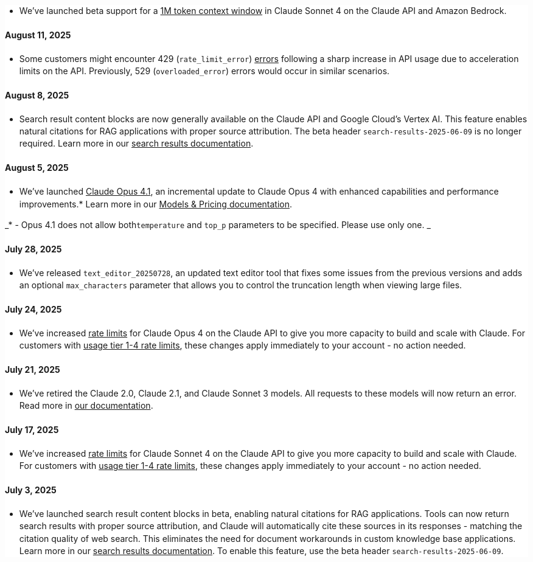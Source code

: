   * We’ve launched beta support for a [1M token context window](/en/docs/build-with-claude/context-windows#1m-token-context-window) in Claude Sonnet 4 on the Claude API and Amazon Bedrock.

#### August 11, 2025

  * Some customers might encounter 429 \(`rate_limit_error`\) [errors](/en/api/errors) following a sharp increase in API usage due to acceleration limits on the API. Previously, 529 \(`overloaded_error`\) errors would occur in similar scenarios.

#### August 8, 2025

  * Search result content blocks are now generally available on the Claude API and Google Cloud’s Vertex AI. This feature enables natural citations for RAG applications with proper source attribution. The beta header `search-results-2025-06-09` is no longer required. Learn more in our [search results documentation](/en/docs/build-with-claude/search-results).

#### August 5, 2025

  * We’ve launched [Claude Opus 4.1](https://www.anthropic.com/news/claude-opus-4-1), an incremental update to Claude Opus 4 with enhanced capabilities and performance improvements.\* Learn more in our [Models & Pricing documentation](/en/docs/about-claude/models).

_\* - Opus 4.1 does not allow both`temperature` and `top_p` parameters to be specified. Please use only one. _

#### July 28, 2025

  * We’ve released `text_editor_20250728`, an updated text editor tool that fixes some issues from the previous versions and adds an optional `max_characters` parameter that allows you to control the truncation length when viewing large files.

#### July 24, 2025

  * We’ve increased [rate limits](/en/api/rate-limits) for Claude Opus 4 on the Claude API to give you more capacity to build and scale with Claude. For customers with [usage tier 1-4 rate limits](/en/api/rate-limits#rate-limits), these changes apply immediately to your account - no action needed.

#### July 21, 2025

  * We’ve retired the Claude 2.0, Claude 2.1, and Claude Sonnet 3 models. All requests to these models will now return an error. Read more in [our documentation](/en/docs/about-claude/model-deprecations).

#### July 17, 2025

  * We’ve increased [rate limits](/en/api/rate-limits) for Claude Sonnet 4 on the Claude API to give you more capacity to build and scale with Claude. For customers with [usage tier 1-4 rate limits](/en/api/rate-limits#rate-limits), these changes apply immediately to your account - no action needed.

#### July 3, 2025

  * We’ve launched search result content blocks in beta, enabling natural citations for RAG applications. Tools can now return search results with proper source attribution, and Claude will automatically cite these sources in its responses - matching the citation quality of web search. This eliminates the need for document workarounds in custom knowledge base applications. Learn more in our [search results documentation](/en/docs/build-with-claude/search-results). To enable this feature, use the beta header `search-results-2025-06-09`.
